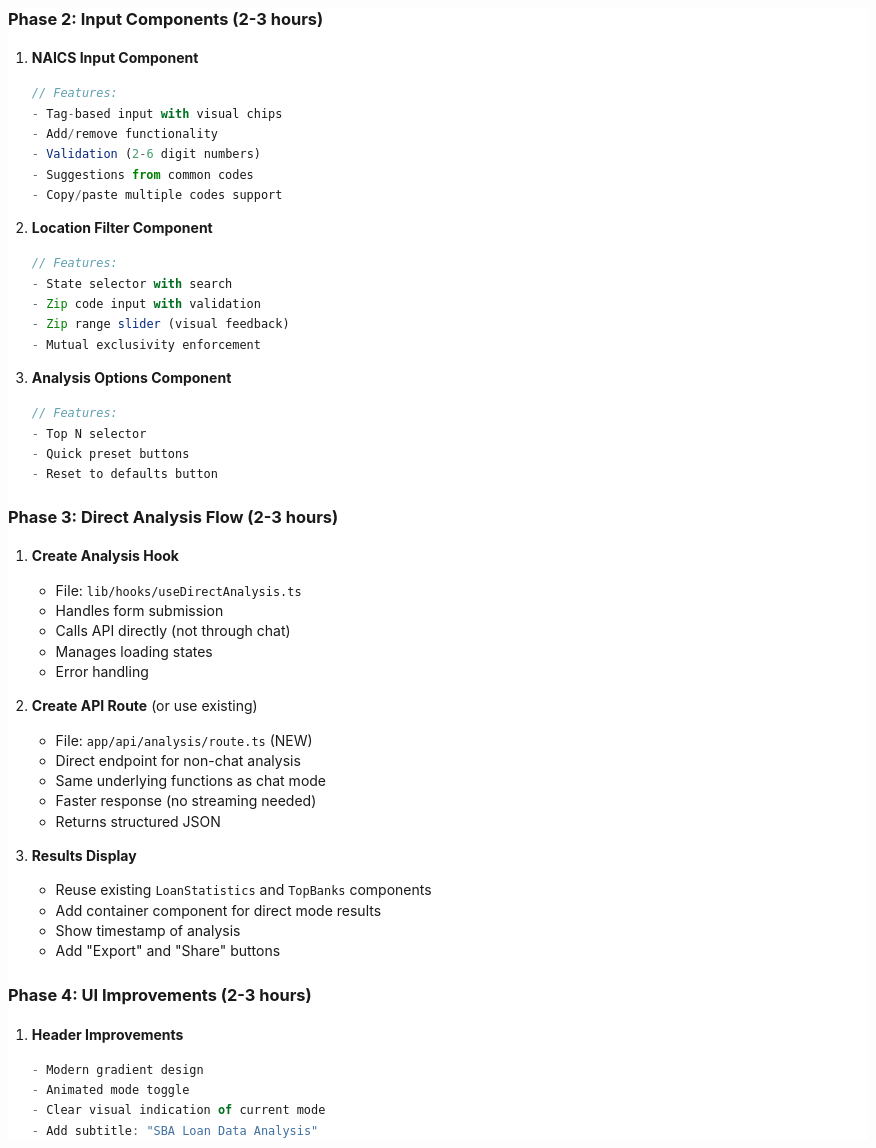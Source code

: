 ### Phase 2: Input Components (2-3 hours)

1. **NAICS Input Component**
   ```typescript
   // Features:
   - Tag-based input with visual chips
   - Add/remove functionality
   - Validation (2-6 digit numbers)
   - Suggestions from common codes
   - Copy/paste multiple codes support
   ```

2. **Location Filter Component**
   ```typescript
   // Features:
   - State selector with search
   - Zip code input with validation
   - Zip range slider (visual feedback)
   - Mutual exclusivity enforcement
   ```

3. **Analysis Options Component**
   ```typescript
   // Features:
   - Top N selector
   - Quick preset buttons
   - Reset to defaults button
   ```

### Phase 3: Direct Analysis Flow (2-3 hours)

1. **Create Analysis Hook**
   - File: `lib/hooks/useDirectAnalysis.ts`
   - Handles form submission
   - Calls API directly (not through chat)
   - Manages loading states
   - Error handling

2. **Create API Route** (or use existing)
   - File: `app/api/analysis/route.ts` (NEW)
   - Direct endpoint for non-chat analysis
   - Same underlying functions as chat mode
   - Faster response (no streaming needed)
   - Returns structured JSON

3. **Results Display**
   - Reuse existing `LoanStatistics` and `TopBanks` components
   - Add container component for direct mode results
   - Show timestamp of analysis
   - Add "Export" and "Share" buttons

### Phase 4: UI Improvements (2-3 hours)

1. **Header Improvements**
   ```typescript
   - Modern gradient design
   - Animated mode toggle
   - Clear visual indication of current mode
   - Add subtitle: "SBA Loan Data Analysis"
   ```
